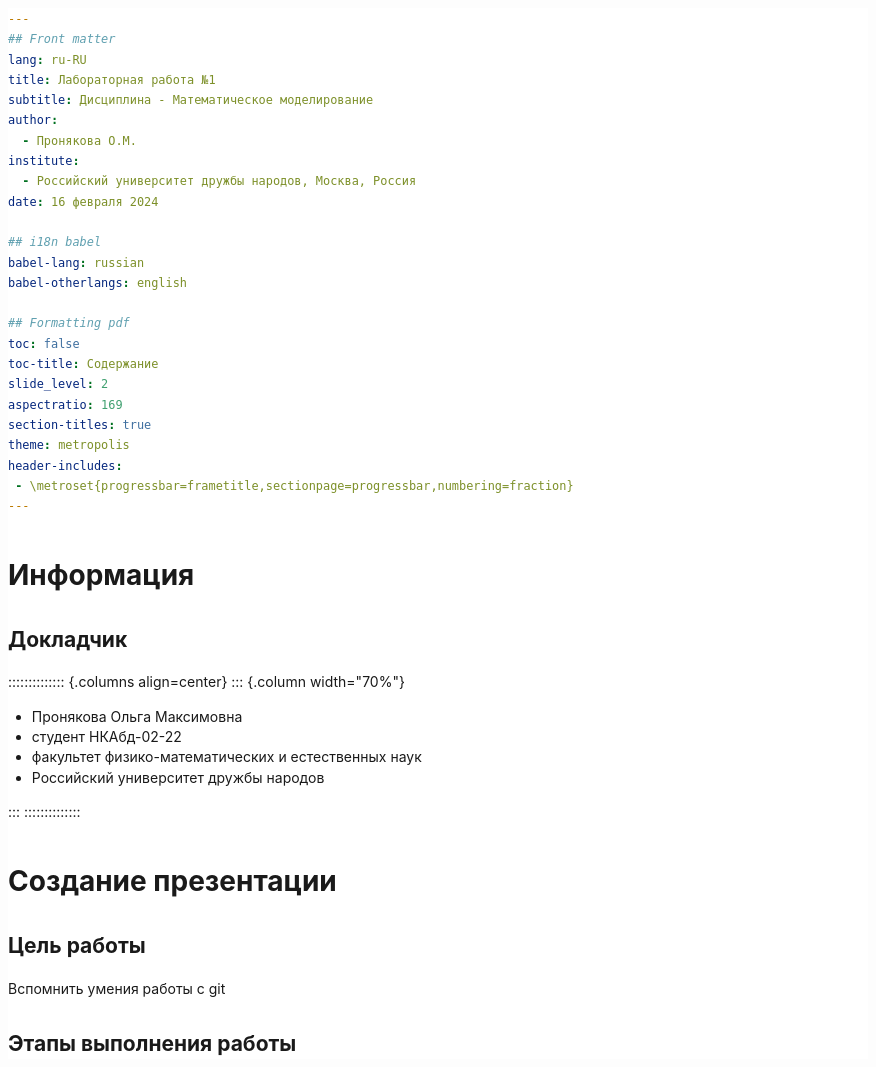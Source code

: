 ```yaml
---
## Front matter
lang: ru-RU
title: Лабораторная работа №1
subtitle: Дисциплина - Математическое моделирование
author:
  - Пронякова О.М.
institute:
  - Российский университет дружбы народов, Москва, Россия
date: 16 февраля 2024

## i18n babel
babel-lang: russian
babel-otherlangs: english

## Formatting pdf
toc: false
toc-title: Содержание
slide_level: 2
aspectratio: 169
section-titles: true
theme: metropolis
header-includes:
 - \metroset{progressbar=frametitle,sectionpage=progressbar,numbering=fraction}
---
```


# Информация

## Докладчик

:::::::::::::: {.columns align=center}
::: {.column width="70%"}

  * Пронякова Ольга Максимовна
  * студент НКАбд-02-22
  * факультет физико-математических и естественных наук
  * Российский университет дружбы народов

:::
::::::::::::::

# Создание презентации

## Цель работы

Вспомнить умения работы с git

## Этапы выполнения работы
